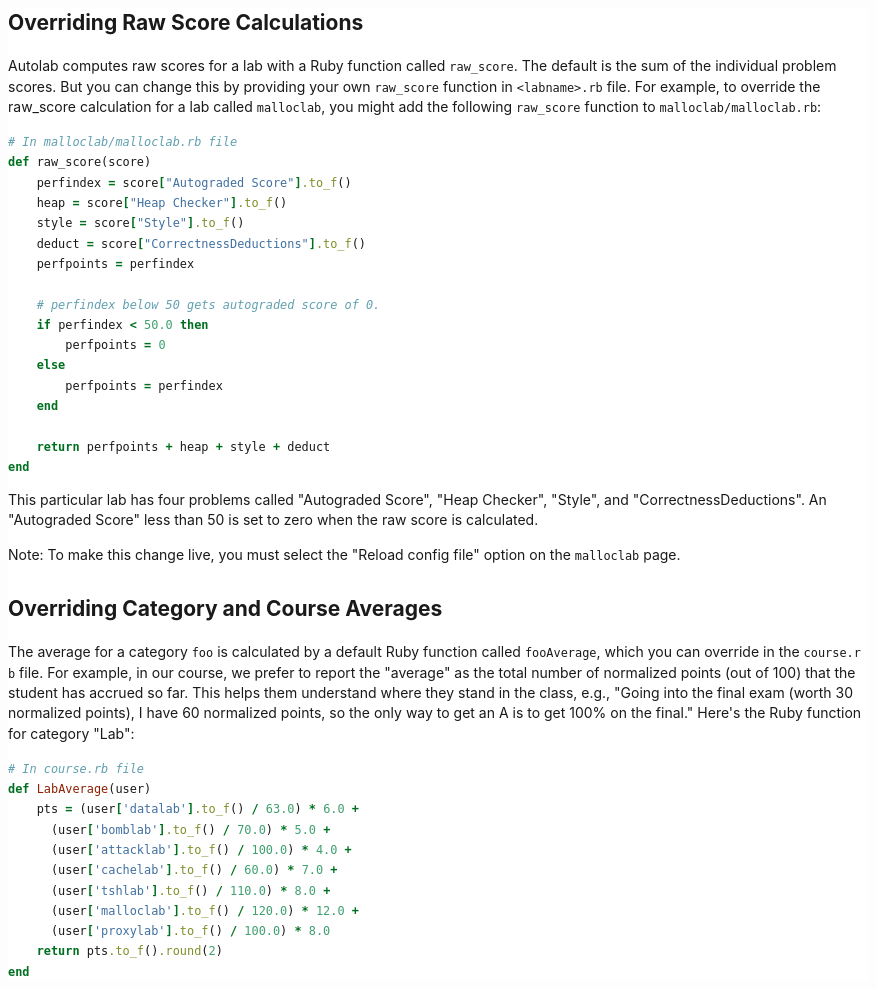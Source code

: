 ## Overriding Raw Score Calculations

Autolab computes raw scores for a lab with a Ruby function called `raw_score`. The default is the sum of the individual problem scores. But you can change this by providing your own `raw_score` function in `<labname>.rb` file. For example, to override the raw_score calculation for a lab called `malloclab`, you might add the following `raw_score` function to `malloclab/malloclab.rb`:

```ruby
# In malloclab/malloclab.rb file
def raw_score(score)
    perfindex = score["Autograded Score"].to_f()
    heap = score["Heap Checker"].to_f()
    style = score["Style"].to_f()
    deduct = score["CorrectnessDeductions"].to_f()
    perfpoints = perfindex

    # perfindex below 50 gets autograded score of 0.
    if perfindex < 50.0 then
        perfpoints = 0
    else
        perfpoints = perfindex
    end

    return perfpoints + heap + style + deduct
end
```

This particular lab has four problems called "Autograded Score", "Heap Checker", "Style", and "CorrectnessDeductions". An "Autograded Score" less than 50 is set to zero when the raw score is calculated.

Note: To make this change live, you must select the "Reload config file" option on the `malloclab` page.

## Overriding Category and Course Averages

The average for a category `foo` is calculated by a default Ruby function called `fooAverage`, which you can override in the `course.rb` file. For example, in our course, we prefer to report the "average" as the total number of normalized points (out of 100) that the student has accrued so far. This helps them understand where they stand in the class, e.g., "Going into the final exam (worth 30 normalized points), I have 60 normalized points, so the only way to get an A is to get 100% on the final." Here's the Ruby function for category "Lab":

```ruby
# In course.rb file
def LabAverage(user)
    pts = (user['datalab'].to_f() / 63.0) * 6.0 +
	  (user['bomblab'].to_f() / 70.0) * 5.0 +
	  (user['attacklab'].to_f() / 100.0) * 4.0 +
	  (user['cachelab'].to_f() / 60.0) * 7.0 +
	  (user['tshlab'].to_f() / 110.0) * 8.0 +
	  (user['malloclab'].to_f() / 120.0) * 12.0 +
	  (user['proxylab'].to_f() / 100.0) * 8.0
    return pts.to_f().round(2)
end
```
